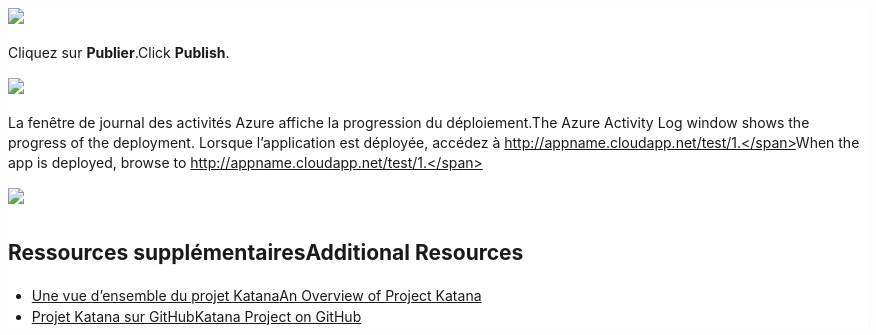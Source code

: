 ![](host-aspnet-web-api-in-an-azure-worker-role/_static/image18.png)

<span data-ttu-id="bccd2-182">Cliquez sur **Publier**.</span><span class="sxs-lookup"><span data-stu-id="bccd2-182">Click **Publish**.</span></span>

[![](host-aspnet-web-api-in-an-azure-worker-role/_static/image20.png)](host-aspnet-web-api-in-an-azure-worker-role/_static/image19.png)

<span data-ttu-id="bccd2-183">La fenêtre de journal des activités Azure affiche la progression du déploiement.</span><span class="sxs-lookup"><span data-stu-id="bccd2-183">The Azure Activity Log window shows the progress of the deployment.</span></span> <span data-ttu-id="bccd2-184">Lorsque l’application est déployée, accédez à http://appname.cloudapp.net/test/1.</span><span class="sxs-lookup"><span data-stu-id="bccd2-184">When the app is deployed, browse to http://appname.cloudapp.net/test/1.</span></span>

![](host-aspnet-web-api-in-an-azure-worker-role/_static/image21.png)

## <a name="additional-resources"></a><span data-ttu-id="bccd2-185">Ressources supplémentaires</span><span class="sxs-lookup"><span data-stu-id="bccd2-185">Additional Resources</span></span>

- [<span data-ttu-id="bccd2-186">Une vue d’ensemble du projet Katana</span><span class="sxs-lookup"><span data-stu-id="bccd2-186">An Overview of Project Katana</span></span>](../../../aspnet/overview/owin-and-katana/an-overview-of-project-katana.md)
- [<span data-ttu-id="bccd2-187">Projet Katana sur GitHub</span><span class="sxs-lookup"><span data-stu-id="bccd2-187">Katana Project on GitHub</span></span>](https://github.com/aspnet/AspNetKatana)
